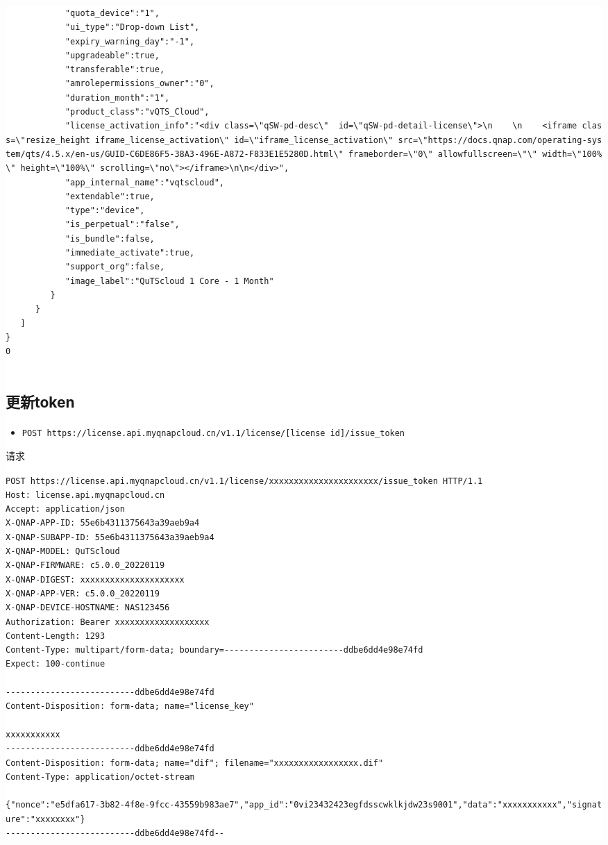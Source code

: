```http
            "quota_device":"1",
            "ui_type":"Drop-down List",
            "expiry_warning_day":"-1",
            "upgradeable":true,
            "transferable":true,
            "amrolepermissions_owner":"0",
            "duration_month":"1",
            "product_class":"vQTS_Cloud",
            "license_activation_info":"<div class=\"qSW-pd-desc\"  id=\"qSW-pd-detail-license\">\n    \n    <iframe class=\"resize_height iframe_license_activation\" id=\"iframe_license_activation\" src=\"https://docs.qnap.com/operating-system/qts/4.5.x/en-us/GUID-C6DE86F5-38A3-496E-A872-F833E1E5280D.html\" frameborder=\"0\" allowfullscreen=\"\" width=\"100%\" height=\"100%\" scrolling=\"no\"></iframe>\n\n</div>",
            "app_internal_name":"vqtscloud",
            "extendable":true,
            "type":"device",
            "is_perpetual":"false",
            "is_bundle":false,
            "immediate_activate":true,
            "support_org":false,
            "image_label":"QuTScloud 1 Core - 1 Month"
         }
      }
   ]
}
0


```



## 更新token

- `POST https://license.api.myqnapcloud.cn/v1.1/license/[license id]/issue_token `

请求

```http
POST https://license.api.myqnapcloud.cn/v1.1/license/xxxxxxxxxxxxxxxxxxxxxx/issue_token HTTP/1.1
Host: license.api.myqnapcloud.cn
Accept: application/json
X-QNAP-APP-ID: 55e6b4311375643a39aeb9a4
X-QNAP-SUBAPP-ID: 55e6b4311375643a39aeb9a4
X-QNAP-MODEL: QuTScloud
X-QNAP-FIRMWARE: c5.0.0_20220119
X-QNAP-DIGEST: xxxxxxxxxxxxxxxxxxxxx
X-QNAP-APP-VER: c5.0.0_20220119
X-QNAP-DEVICE-HOSTNAME: NAS123456
Authorization: Bearer xxxxxxxxxxxxxxxxxxx
Content-Length: 1293
Content-Type: multipart/form-data; boundary=------------------------ddbe6dd4e98e74fd
Expect: 100-continue

--------------------------ddbe6dd4e98e74fd
Content-Disposition: form-data; name="license_key"

xxxxxxxxxxx
--------------------------ddbe6dd4e98e74fd
Content-Disposition: form-data; name="dif"; filename="xxxxxxxxxxxxxxxxx.dif"
Content-Type: application/octet-stream

{"nonce":"e5dfa617-3b82-4f8e-9fcc-43559b983ae7","app_id":"0vi23432423egfdsscwklkjdw23s9001","data":"xxxxxxxxxxx","signature":"xxxxxxxx"}
--------------------------ddbe6dd4e98e74fd--
```
